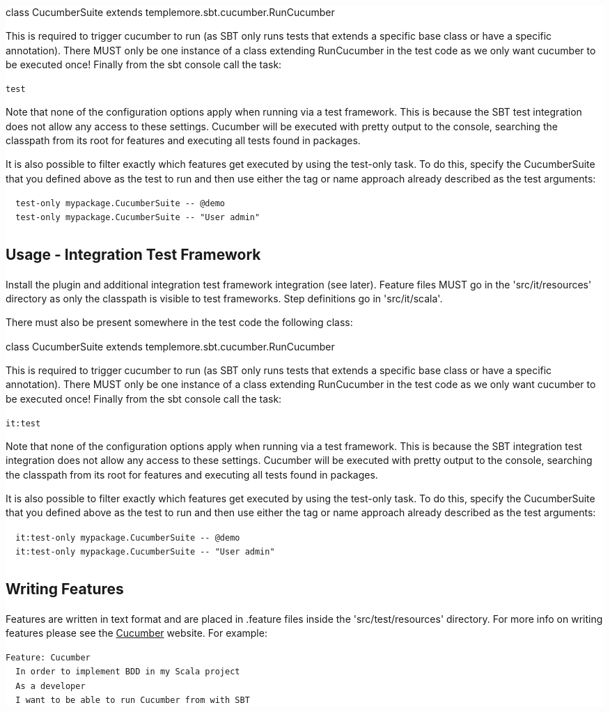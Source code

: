   class CucumberSuite extends templemore.sbt.cucumber.RunCucumber

This is required to trigger cucumber to run (as SBT only runs tests that extends a specific base class or have a specific annotation). There MUST only be one instance of a class extending RunCucumber in the test code as we only want cucumber to be executed once! Finally from the sbt console call the task:

    test

Note that none of the configuration options apply when running via a test framework. This is because the SBT test integration does not allow any access to these settings. Cucumber will be executed with pretty output to the console, searching the classpath from its root for features and executing all tests found in packages.

It is also possible to filter exactly which features get executed by using the test-only task. To do this, specify the CucumberSuite that you defined above as the test to run and then use either the tag or name approach already described as the test arguments:

      test-only mypackage.CucumberSuite -- @demo
      test-only mypackage.CucumberSuite -- "User admin"

## Usage - Integration Test Framework ##
Install the plugin and additional integration test framework integration (see later). Feature files MUST go in the 'src/it/resources' directory as only the classpath is visible to test frameworks. Step definitions go in 'src/it/scala'. 

There must also be present somewhere in the test code the following class:

  class CucumberSuite extends templemore.sbt.cucumber.RunCucumber

This is required to trigger cucumber to run (as SBT only runs tests that extends a specific base class or have a specific annotation). There MUST only be one instance of a class extending RunCucumber in the test code as we only want cucumber to be executed once! Finally from the sbt console call the task:

    it:test

Note that none of the configuration options apply when running via a test framework. This is because the SBT integration test integration does not allow any access to these settings. Cucumber will be executed with pretty output to the console, searching the classpath from its root for features and executing all tests found in packages.

It is also possible to filter exactly which features get executed by using the test-only task. To do this, specify the CucumberSuite that you defined above as the test to run and then use either the tag or name approach already described as the test arguments:

      it:test-only mypackage.CucumberSuite -- @demo
      it:test-only mypackage.CucumberSuite -- "User admin"

## Writing Features ##
Features are written in text format and are placed in .feature files inside the 'src/test/resources' directory. For more info on writing features please see the [Cucumber](http://cukes.info) website.
For example:

    Feature: Cucumber
      In order to implement BDD in my Scala project
      As a developer
      I want to be able to run Cucumber from with SBT
